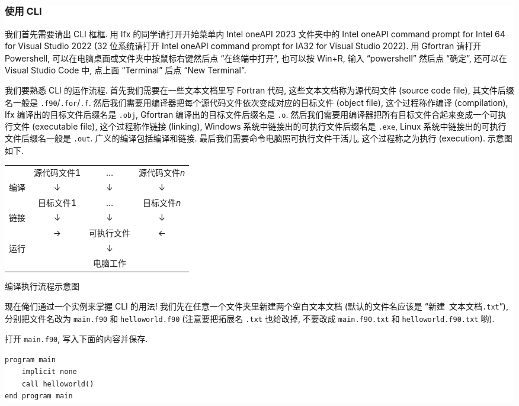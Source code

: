### 使用 CLI <a name="subsec2-2-1"></a>

<span id="use_gfortran" label="use_gfortran"></span>

我们首先需要请出 CLI 框框. 用 Ifx 的同学请打开开始菜单内 Intel oneAPI
2023 文件夹中的 Intel oneAPI command prompt for Intel 64 for Visual
Studio 2022 (32 位系统请打开 Intel oneAPI command prompt for IA32 for
Visual Studio 2022). 用 Gfortran 请打开 Powershell,
可以在电脑桌面或文件夹中按鼠标右键然后点 “在终端中打开”, 也可以按 Win+R,
输入 “powershell” 然后点 “确定”, 还可以在 Visual Studio Code 中, 点上面
“Terminal” 后点 “New Terminal”.

我们要熟悉 CLI 的运作流程. 首先我们需要在一些文本文档里写 Fortran 代码,
这些文本文档称为源代码文件 (source code file), 其文件后缀名一般是
`.f90`/`.for`/`.f`.
然后我们需要用编译器把每个源代码文件依次变成对应的目标文件 (object
file), 这个过程称作编译 (compilation), Ifx 编译出的目标文件后缀名是
`.obj`, Gfortran 编译出的目标文件后缀名是 `.o`.
然后我们需要用编译器把所有目标文件合起来变成一个可执行文件 (executable
file), 这个过程称作链接 (linking), Windows
系统中链接出的可执行文件后缀名是 `.exe`, Linux
系统中链接出的可执行文件后缀名一般是 `.out`. 广义的编译包括编译和链接.
最后我们需要命令电脑照可执行文件干活儿, 这个过程称之为执行 (execution).
示意图如下.

|      |                 |                |                 |
|:----:|:---------------:|:--------------:|:---------------:|
|      | 源代码文件$`1`$ |       …        | 源代码文件$`n`$ |
| 编译 | $`\downarrow`$  | $`\downarrow`$ | $`\downarrow`$  |
|      |  目标文件$`1`$  |       …        |  目标文件$`n`$  |
| 链接 | $`\downarrow`$  | $`\downarrow`$ | $`\downarrow`$  |
|      | $`\rightarrow`$ |   可执行文件   | $`\leftarrow`$  |
| 运行 |                 | $`\downarrow`$ |                 |
|      |                 |    电脑工作    |                 |

编译执行流程示意图

现在俺们通过一个实例来掌握 CLI 的用法!
我们先在任意一个文件夹里新建两个空白文本文档 (默认的文件名应该是
“<span class="sans-serif">新建</span>` `<span class="sans-serif">文本文档</span>`.txt`”),
分别把文件名改为 `main.f90` 和 `helloworld.f90` (注意要把拓展名 `.txt`
也给改掉, 不要改成 `main.f90.txt` 和 `helloworld.f90.txt` 哟).

打开 `main.f90`, 写入下面的内容并保存.

    program main
        implicit none
        call helloworld()
    end program main
